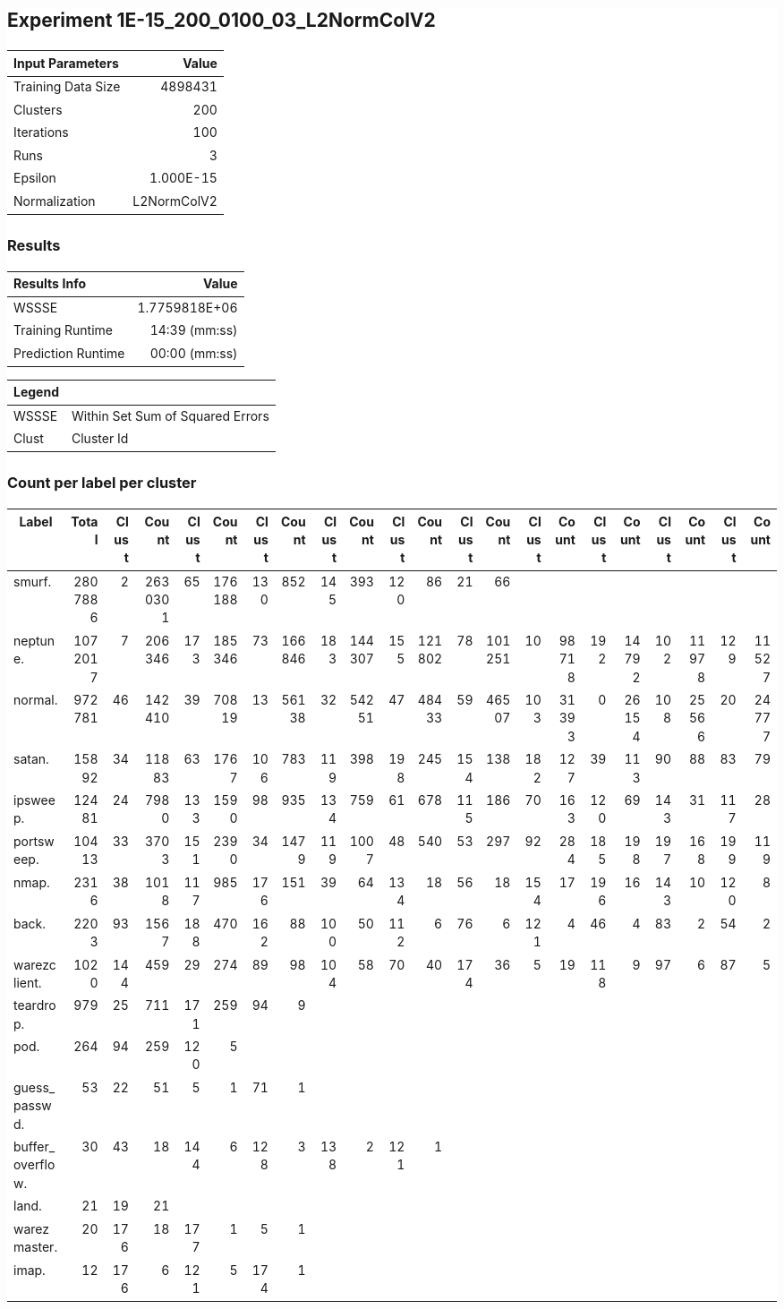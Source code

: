 ## Experiment 1E-15_200_0100_03_L2NormColV2


| Input Parameters     |   Value   |
| :------------------- | --------: |
| Training Data Size   |   4898431 |
| Clusters             |       200 |
| Iterations           |       100 |
| Runs                 |         3 |
| Epsilon              | 1.000E-15 |
| Normalization        | L2NormColV2 |


### Results

| Results Info         | Value         |
| :------------------- | ------------: |
| WSSSE                | 1.7759818E+06 |
| Training Runtime     | 14:39 (mm:ss) |
| Prediction Runtime   | 00:00 (mm:ss) |

| Legend ||
| ------ | -------------------------------- |
| WSSSE  | Within Set Sum of Squared Errors |
| Clust  | Cluster Id                       |


### Count per label per cluster

| Label                |   Total   | Clust | Count   | Clust | Count   | Clust | Count   | Clust | Count   | Clust | Count   | Clust | Count   | Clust | Count   | Clust | Count   | Clust | Count   | Clust | Count   |
| -------------------- | --------: | ----: | ------: | ----: | ------: | ----: | ------: | ----: | ------: | ----: | ------: | ----: | ------: | ----: | ------: | ----: | ------: | ----: | ------: | ----: | ------: |
| smurf.               |   2807886 |     2 | 2630301 |    65 |  176188 |   130 |     852 |   145 |     393 |   120 |      86 |    21 |      66 |
| neptune.             |   1072017 |     7 |  206346 |   173 |  185346 |    73 |  166846 |   183 |  144307 |   155 |  121802 |    78 |  101251 |    10 |   98718 |   192 |   14792 |   102 |   11978 |   129 |   11527 |
| normal.              |    972781 |    46 |  142410 |    39 |   70819 |    13 |   56138 |    32 |   54251 |    47 |   48433 |    59 |   46507 |   103 |   31393 |     0 |   26154 |   108 |   25566 |    20 |   24777 |
| satan.               |     15892 |    34 |   11883 |    63 |    1767 |   106 |     783 |   119 |     398 |   198 |     245 |   154 |     138 |   182 |     127 |    39 |     113 |    90 |      88 |    83 |      79 |
| ipsweep.             |     12481 |    24 |    7980 |   133 |    1590 |    98 |     935 |   134 |     759 |    61 |     678 |   115 |     186 |    70 |     163 |   120 |      69 |   143 |      31 |   117 |      28 |
| portsweep.           |     10413 |    33 |    3703 |   151 |    2390 |    34 |    1479 |   119 |    1007 |    48 |     540 |    53 |     297 |    92 |     284 |   185 |     198 |   197 |     168 |   199 |     119 |
| nmap.                |      2316 |    38 |    1018 |   117 |     985 |   176 |     151 |    39 |      64 |   134 |      18 |    56 |      18 |   154 |      17 |   196 |      16 |   143 |      10 |   120 |       8 |
| back.                |      2203 |    93 |    1567 |   188 |     470 |   162 |      88 |   100 |      50 |   112 |       6 |    76 |       6 |   121 |       4 |    46 |       4 |    83 |       2 |    54 |       2 |
| warezclient.         |      1020 |   144 |     459 |    29 |     274 |    89 |      98 |   104 |      58 |    70 |      40 |   174 |      36 |     5 |      19 |   118 |       9 |    97 |       6 |    87 |       5 |
| teardrop.            |       979 |    25 |     711 |   171 |     259 |    94 |       9 |
| pod.                 |       264 |    94 |     259 |   120 |       5 |
| guess_passwd.        |        53 |    22 |      51 |     5 |       1 |    71 |       1 |
| buffer_overflow.     |        30 |    43 |      18 |   144 |       6 |   128 |       3 |   138 |       2 |   121 |       1 |
| land.                |        21 |    19 |      21 |
| warezmaster.         |        20 |   176 |      18 |   177 |       1 |     5 |       1 |
| imap.                |        12 |   176 |       6 |   121 |       5 |   174 |       1 |